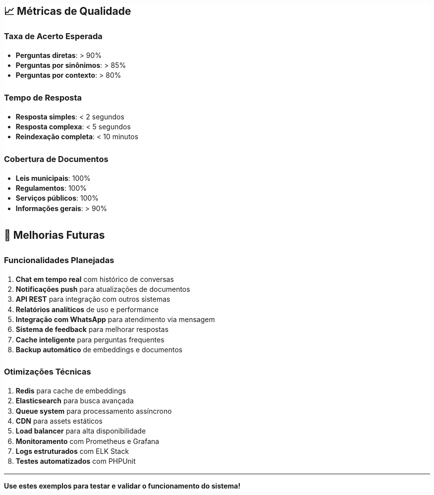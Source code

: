 ## 📈 Métricas de Qualidade

### Taxa de Acerto Esperada
- **Perguntas diretas**: > 90%
- **Perguntas por sinônimos**: > 85%
- **Perguntas por contexto**: > 80%

### Tempo de Resposta
- **Resposta simples**: < 2 segundos
- **Resposta complexa**: < 5 segundos
- **Reindexação completa**: < 10 minutos

### Cobertura de Documentos
- **Leis municipais**: 100%
- **Regulamentos**: 100%
- **Serviços públicos**: 100%
- **Informações gerais**: > 90%

## 🚀 Melhorias Futuras

### Funcionalidades Planejadas
1. **Chat em tempo real** com histórico de conversas
2. **Notificações push** para atualizações de documentos
3. **API REST** para integração com outros sistemas
4. **Relatórios analíticos** de uso e performance
5. **Integração com WhatsApp** para atendimento via mensagem
6. **Sistema de feedback** para melhorar respostas
7. **Cache inteligente** para perguntas frequentes
8. **Backup automático** de embeddings e documentos

### Otimizações Técnicas
1. **Redis** para cache de embeddings
2. **Elasticsearch** para busca avançada
3. **Queue system** para processamento assíncrono
4. **CDN** para assets estáticos
5. **Load balancer** para alta disponibilidade
6. **Monitoramento** com Prometheus e Grafana
7. **Logs estruturados** com ELK Stack
8. **Testes automatizados** com PHPUnit

---

**Use estes exemplos para testar e validar o funcionamento do sistema!** 